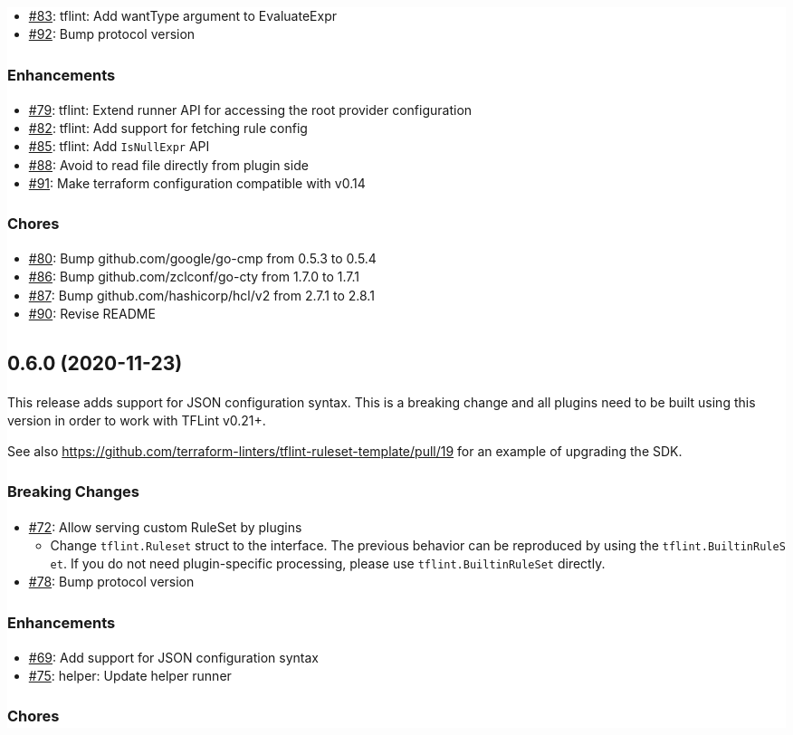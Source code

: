 - [#83](https://github.com/terraform-linters/tflint-plugin-sdk/pull/83): tflint: Add wantType argument to EvaluateExpr
- [#92](https://github.com/terraform-linters/tflint-plugin-sdk/pull/92): Bump protocol version

### Enhancements

- [#79](https://github.com/terraform-linters/tflint-plugin-sdk/pull/79): tflint: Extend runner API for accessing the root provider configuration
- [#82](https://github.com/terraform-linters/tflint-plugin-sdk/pull/82): tflint: Add support for fetching rule config
- [#85](https://github.com/terraform-linters/tflint-plugin-sdk/pull/85): tflint: Add `IsNullExpr` API
- [#88](https://github.com/terraform-linters/tflint-plugin-sdk/pull/88): Avoid to read file directly from plugin side
- [#91](https://github.com/terraform-linters/tflint-plugin-sdk/pull/91): Make terraform configuration compatible with v0.14

### Chores

- [#80](https://github.com/terraform-linters/tflint-plugin-sdk/pull/80): 
Bump github.com/google/go-cmp from 0.5.3 to 0.5.4
- [#86](https://github.com/terraform-linters/tflint-plugin-sdk/pull/86): Bump github.com/zclconf/go-cty from 1.7.0 to 1.7.1
- [#87](https://github.com/terraform-linters/tflint-plugin-sdk/pull/87): Bump github.com/hashicorp/hcl/v2 from 2.7.1 to 2.8.1
- [#90](https://github.com/terraform-linters/tflint-plugin-sdk/pull/90): Revise README

## 0.6.0 (2020-11-23)

This release adds support for JSON configuration syntax. This is a breaking change and all plugins need to be built using this version in order to work with TFLint v0.21+.

See also https://github.com/terraform-linters/tflint-ruleset-template/pull/19 for an example of upgrading the SDK. 

### Breaking Changes

- [#72](https://github.com/terraform-linters/tflint-plugin-sdk/pull/72): Allow serving custom RuleSet by plugins
  - Change `tflint.Ruleset` struct to the interface. The previous behavior can be reproduced by using the `tflint.BuiltinRuleSet`. If you do not need plugin-specific processing, please use `tflint.BuiltinRuleSet` directly.
- [#78](https://github.com/terraform-linters/tflint-plugin-sdk/pull/78): Bump protocol version

### Enhancements

- [#69](https://github.com/terraform-linters/tflint-plugin-sdk/pull/69): Add support for JSON configuration syntax
- [#75](https://github.com/terraform-linters/tflint-plugin-sdk/pull/75): helper: Update helper runner 

### Chores
